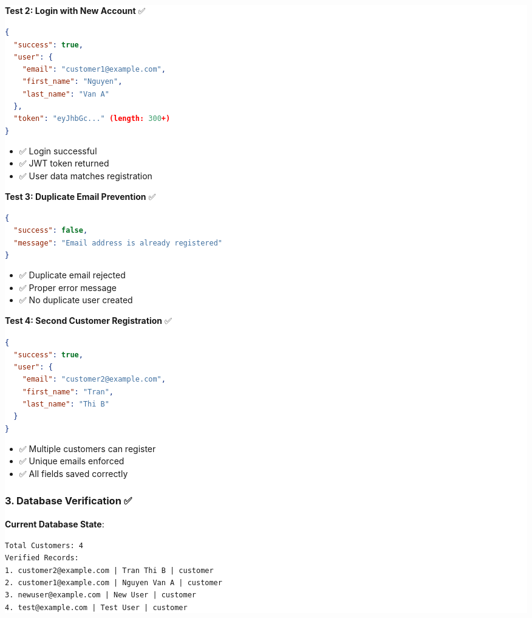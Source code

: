 **Test 2: Login with New Account** ✅
```json
{
  "success": true,
  "user": {
    "email": "customer1@example.com",
    "first_name": "Nguyen",
    "last_name": "Van A"
  },
  "token": "eyJhbGc..." (length: 300+)
}
```
- ✅ Login successful
- ✅ JWT token returned
- ✅ User data matches registration

**Test 3: Duplicate Email Prevention** ✅
```json
{
  "success": false,
  "message": "Email address is already registered"
}
```
- ✅ Duplicate email rejected
- ✅ Proper error message
- ✅ No duplicate user created

**Test 4: Second Customer Registration** ✅
```json
{
  "success": true,
  "user": {
    "email": "customer2@example.com",
    "first_name": "Tran",
    "last_name": "Thi B"
  }
}
```
- ✅ Multiple customers can register
- ✅ Unique emails enforced
- ✅ All fields saved correctly

### 3. Database Verification ✅

**Current Database State**:
```
Total Customers: 4
Verified Records:
1. customer2@example.com | Tran Thi B | customer
2. customer1@example.com | Nguyen Van A | customer
3. newuser@example.com | New User | customer
4. test@example.com | Test User | customer
```
